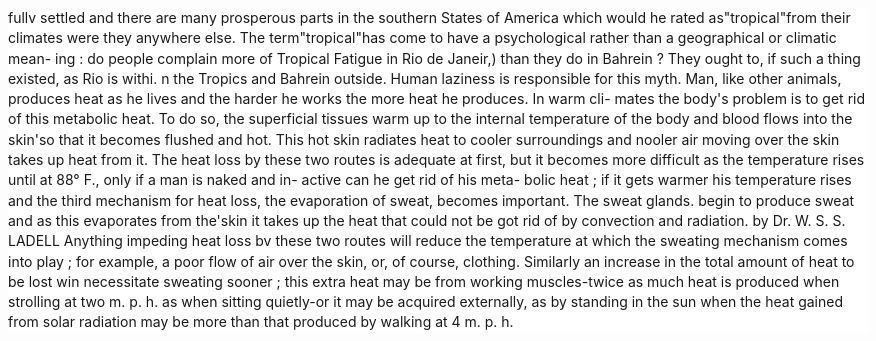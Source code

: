 fullv settled and there are many
prosperous parts in the southern
States of America which would
he rated as"tropical"from their
climates were they anywhere else.
The term"tropical"has come to
have a psychological rather than
a geographical or climatic mean-
ing : do people complain more of
Tropical Fatigue in Rio de Janeir,)
than they do in Bahrein ? They
ought to, if such a thing existed,
as Rio is withi. n the Tropics and
Bahrein outside.
Human laziness is responsible
for this myth. Man, like other
animals, produces heat as he lives
and the harder he works the more
heat he produces. In warm cli-
mates the body's problem is to get
rid of this metabolic heat. To
do so, the superficial tissues warm
up to the internal temperature of
the body and blood flows into the
skin'so that it becomes flushed
and hot. This hot skin radiates
heat to cooler surroundings and
nooler air moving over the skin
takes up heat from it.
The heat loss by these two
routes is adequate at first, but it
becomes more difficult as the
temperature rises until at 88° F.,
only if a man is naked and in-
active can he get rid of his meta-
bolic heat ; if it gets warmer his
temperature rises and the third
mechanism for heat loss, the
evaporation of sweat, becomes
important. The sweat glands. begin
to produce sweat and as this
evaporates from the'skin it takes
up the heat that could not be got
rid of by convection and radiation.
by Dr. W. S. S. LADELL
Anything impeding heat loss
bv these two routes will reduce
the temperature at which the
sweating mechanism comes into
play ; for example, a poor flow of
air over the skin, or, of course,
clothing. Similarly an increase in
the total amount of heat to be lost
win necessitate sweating sooner ;
this extra heat may be from
working muscles-twice as much
heat is produced when strolling
at two m. p. h. as when sitting
quietly-or it may be acquired
externally, as by standing in the
sun when the heat gained from
solar radiation may be more than
that produced by walking at
4 m. p. h.